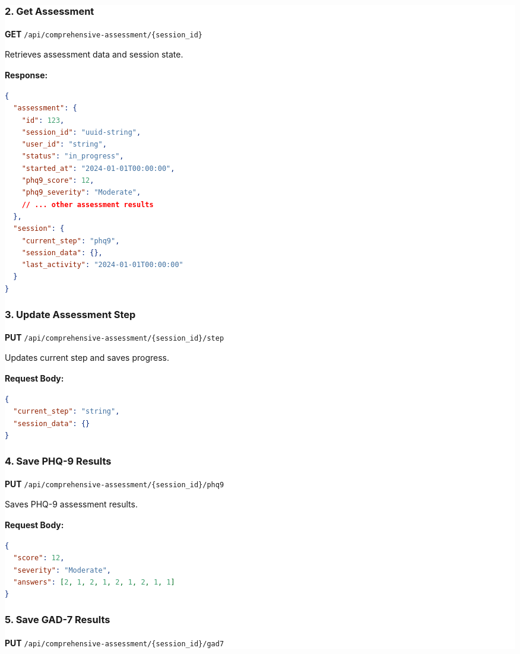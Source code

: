 ### 2. Get Assessment
**GET** `/api/comprehensive-assessment/{session_id}`

Retrieves assessment data and session state.

**Response:**
```json
{
  "assessment": {
    "id": 123,
    "session_id": "uuid-string",
    "user_id": "string",
    "status": "in_progress",
    "started_at": "2024-01-01T00:00:00",
    "phq9_score": 12,
    "phq9_severity": "Moderate",
    // ... other assessment results
  },
  "session": {
    "current_step": "phq9",
    "session_data": {},
    "last_activity": "2024-01-01T00:00:00"
  }
}
```

### 3. Update Assessment Step
**PUT** `/api/comprehensive-assessment/{session_id}/step`

Updates current step and saves progress.

**Request Body:**
```json
{
  "current_step": "string",
  "session_data": {}
}
```

### 4. Save PHQ-9 Results
**PUT** `/api/comprehensive-assessment/{session_id}/phq9`

Saves PHQ-9 assessment results.

**Request Body:**
```json
{
  "score": 12,
  "severity": "Moderate",
  "answers": [2, 1, 2, 1, 2, 1, 2, 1, 1]
}
```

### 5. Save GAD-7 Results
**PUT** `/api/comprehensive-assessment/{session_id}/gad7`
